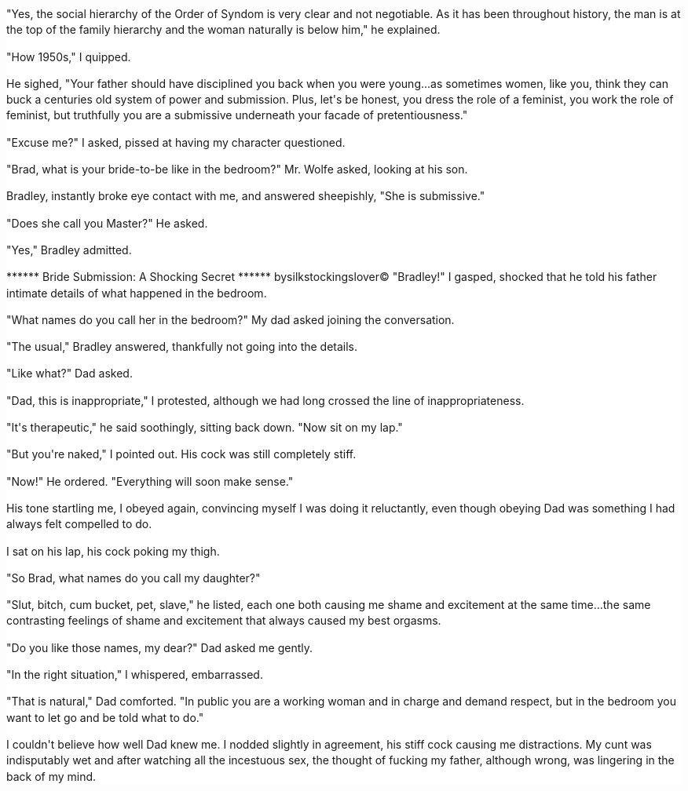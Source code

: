  "Yes, the social hierarchy of the Order of Syndom is very clear and not negotiable. As it has been throughout history, the man is at the top of the family hierarchy and the woman naturally is below him," he explained. 

 "How 1950s," I quipped. 

 He sighed, "Your father should have disciplined you back when you were young...as sometimes women, like you, think they can buck a centuries old system of power and submission. Plus, let's be honest, you dress the role of a feminist, you work the role of feminist, but truthfully you are a submissive underneath your facade of pretentiousness." 

 "Excuse me?" I asked, pissed at having my character questioned. 

 "Brad, what is your bride-to-be like in the bedroom?" Mr. Wolfe asked, looking at his son. 

 Bradley, instantly broke eye contact with me, and answered sheepishly, "She is submissive." 

 "Does she call you Master?" He asked. 

 "Yes," Bradley admitted.  

 

 ****** Bride Submission: A Shocking Secret ****** bysilkstockingslover© "Bradley!" I gasped, shocked that he told his father intimate details of what happened in the bedroom. 

 "What names do you call her in the bedroom?" My dad asked joining the conversation. 

 "The usual," Bradley answered, thankfully not going into the details. 

 "Like what?" Dad asked. 

 "Dad, this is inappropriate," I protested, although we had long crossed the line of inappropriateness. 

 "It's therapeutic," he said soothingly, sitting back down. "Now sit on my lap." 

 "But you're naked," I pointed out. His cock was still completely stiff. 

 "Now!" He ordered. "Everything will soon make sense." 

 His tone startling me, I obeyed again, convincing myself I was doing it reluctantly, even though obeying Dad was something I had always felt compelled to do. 

 I sat on his lap, his cock poking my thigh. 

 "So Brad, what names do you call my daughter?" 

 "Slut, bitch, cum bucket, pet, slave," he listed, each one both causing me shame and excitement at the same time...the same contrasting feelings of shame and excitement that always caused my best orgasms. 

 "Do you like those names, my dear?" Dad asked me gently. 

 "In the right situation," I whispered, embarrassed. 

 "That is natural," Dad comforted. "In public you are a working woman and in charge and demand respect, but in the bedroom you want to let go and be told what to do." 

 I couldn't believe how well Dad knew me. I nodded slightly in agreement, his stiff cock causing me distractions. My cunt was indisputably wet and after watching all the incestuous sex, the thought of fucking my father, although wrong, was lingering in the back of my mind. 
